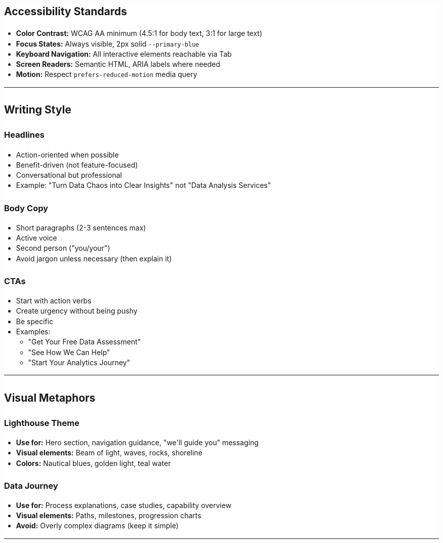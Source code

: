 
## Accessibility Standards

- **Color Contrast:** WCAG AA minimum (4.5:1 for body text, 3:1 for large text)
- **Focus States:** Always visible, 2px solid `--primary-blue`
- **Keyboard Navigation:** All interactive elements reachable via Tab
- **Screen Readers:** Semantic HTML, ARIA labels where needed
- **Motion:** Respect `prefers-reduced-motion` media query

---

## Writing Style

### Headlines
- Action-oriented when possible
- Benefit-driven (not feature-focused)
- Conversational but professional
- Example: "Turn Data Chaos into Clear Insights" not "Data Analysis Services"

### Body Copy
- Short paragraphs (2-3 sentences max)
- Active voice
- Second person ("you/your")
- Avoid jargon unless necessary (then explain it)

### CTAs
- Start with action verbs
- Create urgency without being pushy
- Be specific
- Examples:
  - "Get Your Free Data Assessment"
  - "See How We Can Help"
  - "Start Your Analytics Journey"

---

## Visual Metaphors

### Lighthouse Theme
- **Use for:** Hero section, navigation guidance, "we'll guide you" messaging
- **Visual elements:** Beam of light, waves, rocks, shoreline
- **Colors:** Nautical blues, golden light, teal water

### Data Journey
- **Use for:** Process explanations, case studies, capability overview
- **Visual elements:** Paths, milestones, progression charts
- **Avoid:** Overly complex diagrams (keep it simple)

---
